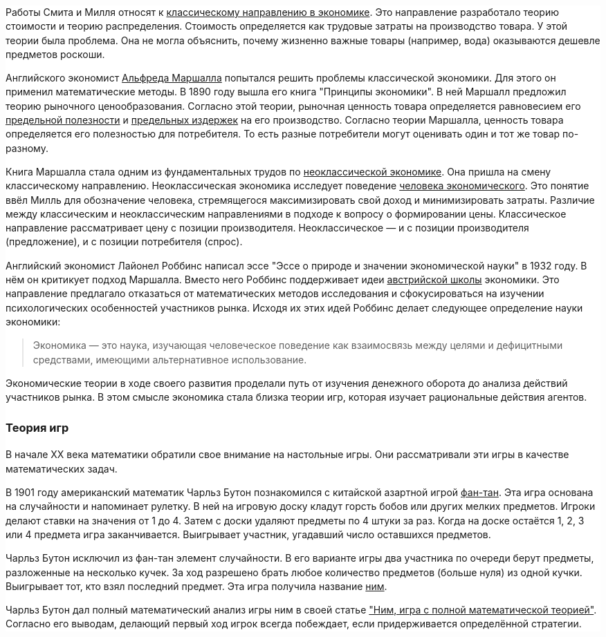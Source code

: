 Работы Смита и Милля относят к [классическому направлению в экономике](https://ru.wikipedia.org/wiki/Классическая_политическая_экономия). Это направление разработало теорию стоимости и теорию распределения. Стоимость определяется как трудовые затраты на производство товара. У этой теории была проблема. Она не могла объяснить, почему жизненно важные товары (например, вода) оказываются дешевле предметов роскоши.

Английского экономист [Альфреда Маршалла](https://ru.wikipedia.org/wiki/Маршалл,_Альфред) попытался решить проблемы классической экономики. Для этого он применил математические методы. В 1890 году вышла его книга "Принципы экономики". В ней Маршалл предложил теорию рыночного ценообразования. Согласно этой теории, рыночная ценность товара определяется равновесием его [предельной полезности](https://ru.wikipedia.org/wiki/Предельная_полезность) и [предельных издержек](https://ru.wikipedia.org/wiki/Предельные_издержки) на его производство. Согласно теории Маршалла, ценность товара определяется его полезностью для потребителя. То есть разные потребители могут оценивать один и тот же товар по-разному.

Книга Маршалла стала одним из фундаментальных трудов по [неоклассической экономике](https://ru.wikipedia.org/wiki/Неоклассичекая_экономическая_теория). Она пришла на смену классическому направлению. Неоклассическая экономика исследует поведение [человека экономического](https://ru.wikipedia.org/wiki/Homo_economicus). Это понятие ввёл Милль для обозначение человека, стремящегося максимизировать свой доход и минимизировать затраты. Различие между классическим и неоклассическим направлениями в подходе к вопросу о формировании цены. Классическое направление рассматривает цену с позиции производителя. Неоклассическое — и с позиции производителя (предложение), и с позиции потребителя (спрос).

Английский экономист Лайонел Роббинс написал эссе "Эссе о природе и значении экономической науки" в 1932 году. В нём он критикует подход Маршалла. Вместо него Роббинс поддерживает идеи [австрийской школы](https://ru.wikipedia.org/wiki/Австрийская_школа) экономики. Это направление предлагало отказаться от математических методов исследования и сфокусироваться на изучении психологических особенностей участников рынка. Исходя их этих идей Роббинс делает следующее определение науки экономики:

> Экономика — это наука, изучающая человеческое поведение как взаимосвязь между целями и дефицитными средствами, имеющими альтернативное использование.

Экономические теории в ходе своего развития проделали путь от изучения денежного оборота до анализа действий участников рынка. В этом смысле экономика стала близка теории игр, которая изучает рациональные действия агентов.

### Теория игр

В начале XX века математики обратили свое внимание на настольные игры. Они рассматривали эти игры в качестве математических задач.

В 1901 году американский математик Чарльз Бутон познакомился с китайской азартной игрой [фан-тан](https://360wiki.ru/wiki/Fan-Tan). Эта игра основана на случайности и напоминает рулетку. В ней на игровую доску кладут горсть бобов или других мелких предметов. Игроки делают ставки на значения от 1 до 4. Затем с доски удаляют предметы по 4 штуки за раз. Когда на доске остаётся 1, 2, 3 или 4 предмета игра заканчивается. Выигрывает участник, угадавший число оставшихся предметов.

Чарльз Бутон исключил из фан-тан элемент случайности. В его варианте игры два участника по очереди берут предметы, разложенные на несколько кучек. За ход разрешено брать любое количество предметов (больше нуля) из одной кучки. Выигрывает тот, кто взял последний предмет. Эта игра получила название [ним](https://ru.wikipedia.org/wiki/Ним_(игра)).

Чарльз Бутон дал полный математический анализ игры ним в своей статье ["Ним, игра с полной математической теорией"](https://en.wikisource.org/wiki/Nim,_A_Game_with_a_Complete_Mathematical_Theory). Согласно его выводам, делающий первый ход игрок всегда побеждает, если придерживается определённой стратегии.
